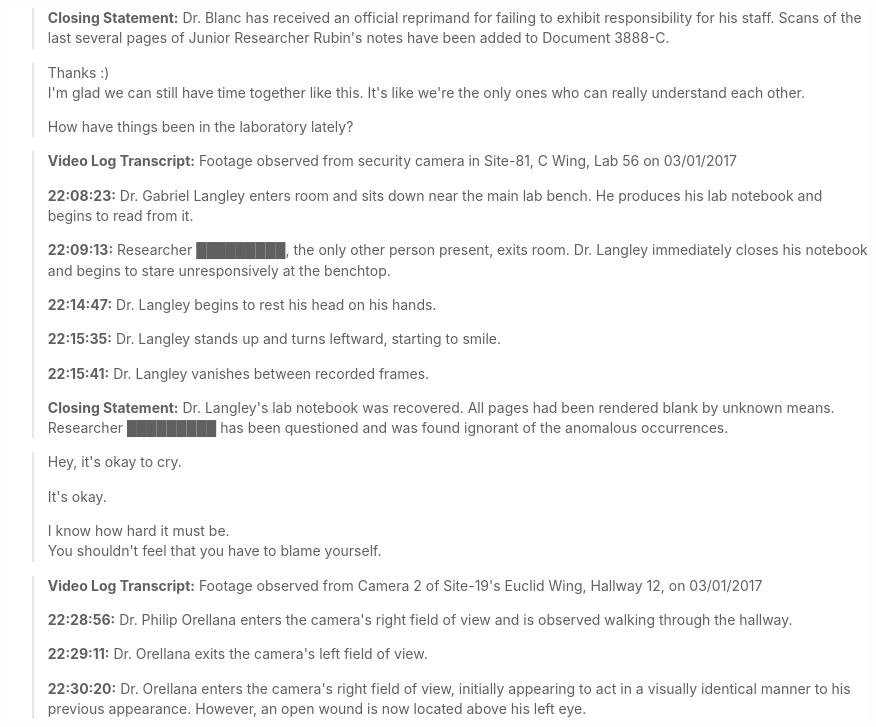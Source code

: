 > **Closing Statement:** Dr. Blanc has received an official reprimand for failing to exhibit responsibility for his staff. Scans of the last several pages of Junior Researcher Rubin's notes have been added to Document 3888-C.

  
  
  
  

> Thanks :)  
> I'm glad we can still have time together like this. It's like we're the only ones who can really understand each other.
> 
> How have things been in the laboratory lately?

  
  
  
  

> **Video Log Transcript:** Footage observed from security camera in Site-81, C Wing, Lab 56 on 03/01/2017
> 
> **<Begin Log>**
> 
> **22:08:23:** Dr. Gabriel Langley enters room and sits down near the main lab bench. He produces his lab notebook and begins to read from it.
> 
> **22:09:13:** Researcher █████████, the only other person present, exits room. Dr. Langley immediately closes his notebook and begins to stare unresponsively at the benchtop.
> 
> **22:14:47:** Dr. Langley begins to rest his head on his hands.
> 
> **22:15:35:** Dr. Langley stands up and turns leftward, starting to smile.
> 
> **22:15:41:** Dr. Langley vanishes between recorded frames.
> 
> **<End Log>**
> 
> **Closing Statement:** Dr. Langley's lab notebook was recovered. All pages had been rendered blank by unknown means. Researcher █████████ has been questioned and was found ignorant of the anomalous occurrences.

  
  
  
  

> Hey, it's okay to cry.
> 
> It's okay.
> 
> I know how hard it must be.  
> You shouldn't feel that you have to blame yourself.

  
  
  
  

> **Video Log Transcript:** Footage observed from Camera 2 of Site-19's Euclid Wing, Hallway 12, on 03/01/2017
> 
> **<Begin Log>**
> 
> **22:28:56:** Dr. Philip Orellana enters the camera's right field of view and is observed walking through the hallway.
> 
> **22:29:11:** Dr. Orellana exits the camera's left field of view.
> 
> **22:30:20:** Dr. Orellana enters the camera's right field of view, initially appearing to act in a visually identical manner to his previous appearance. However, an open wound is now located above his left eye.
> 